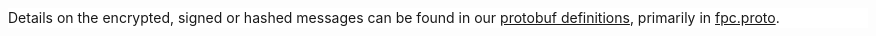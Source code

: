 Details on the encrypted, signed or hashed messages can be found in our [protobuf definitions](https://github.com/hyperledger-labs/fabric-private-chaincode/blob/master/protos/fpc), primarily in [fpc.proto](https://github.com/hyperledger-labs/fabric-private-chaincode/blob/master/protos/fpc/fpc.proto).

